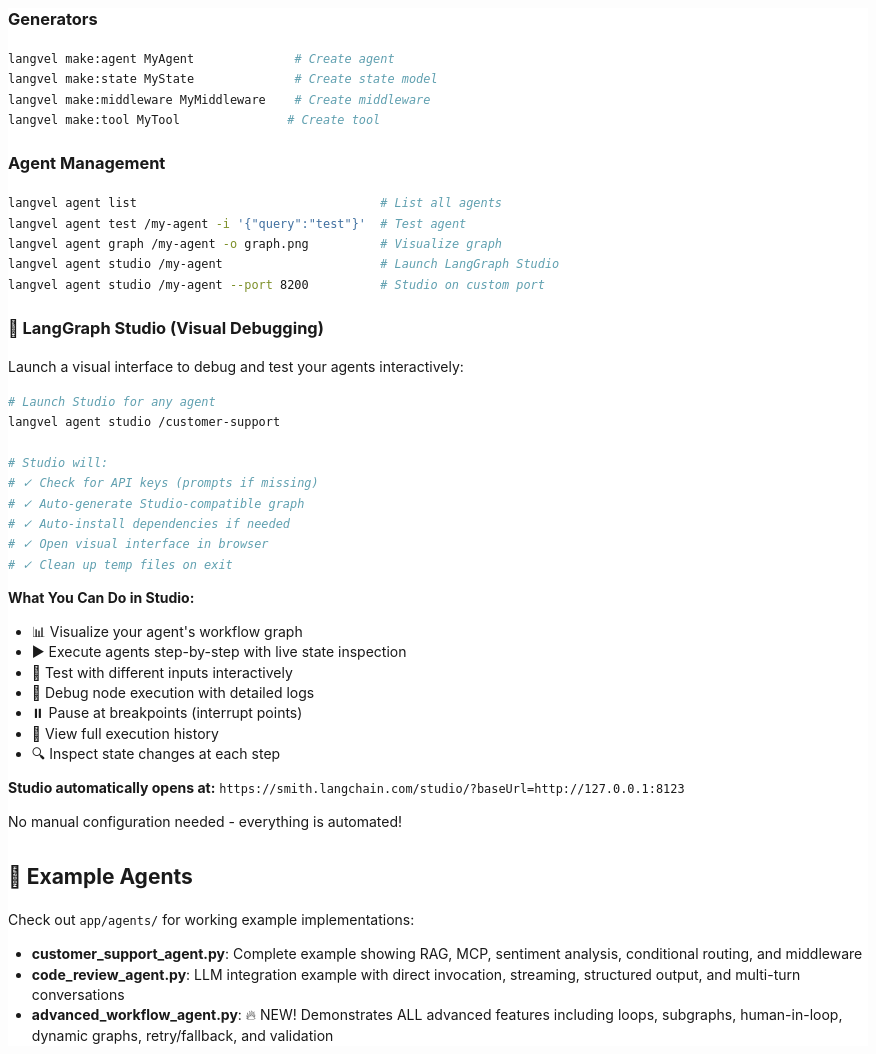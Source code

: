 ### Generators

```bash
langvel make:agent MyAgent              # Create agent
langvel make:state MyState              # Create state model
langvel make:middleware MyMiddleware    # Create middleware
langvel make:tool MyTool               # Create tool
```

### Agent Management

```bash
langvel agent list                                  # List all agents
langvel agent test /my-agent -i '{"query":"test"}'  # Test agent
langvel agent graph /my-agent -o graph.png          # Visualize graph
langvel agent studio /my-agent                      # Launch LangGraph Studio
langvel agent studio /my-agent --port 8200          # Studio on custom port
```

### 🎨 LangGraph Studio (Visual Debugging)

Launch a visual interface to debug and test your agents interactively:

```bash
# Launch Studio for any agent
langvel agent studio /customer-support

# Studio will:
# ✓ Check for API keys (prompts if missing)
# ✓ Auto-generate Studio-compatible graph
# ✓ Auto-install dependencies if needed
# ✓ Open visual interface in browser
# ✓ Clean up temp files on exit
```

**What You Can Do in Studio:**
- 📊 Visualize your agent's workflow graph
- ▶️ Execute agents step-by-step with live state inspection
- 🔄 Test with different inputs interactively
- 🐛 Debug node execution with detailed logs
- ⏸️ Pause at breakpoints (interrupt points)
- 📝 View full execution history
- 🔍 Inspect state changes at each step

**Studio automatically opens at:** `https://smith.langchain.com/studio/?baseUrl=http://127.0.0.1:8123`

No manual configuration needed - everything is automated!

## 📖 Example Agents

Check out `app/agents/` for working example implementations:

- **customer_support_agent.py**: Complete example showing RAG, MCP, sentiment analysis, conditional routing, and middleware
- **code_review_agent.py**: LLM integration example with direct invocation, streaming, structured output, and multi-turn conversations
- **advanced_workflow_agent.py**: 🔥 NEW! Demonstrates ALL advanced features including loops, subgraphs, human-in-loop, dynamic graphs, retry/fallback, and validation

